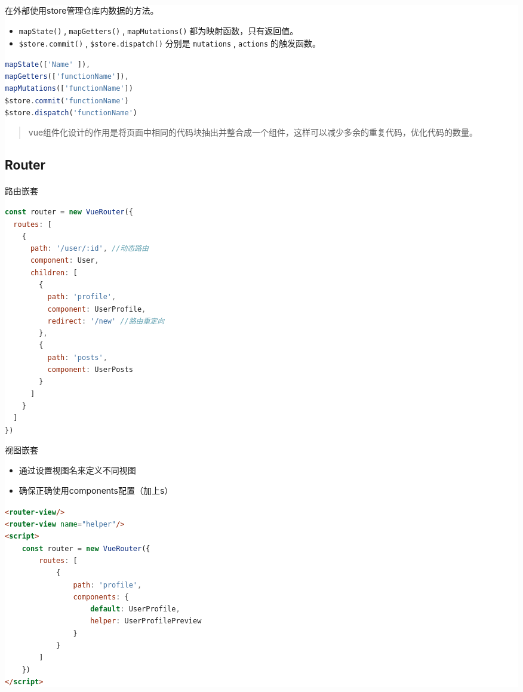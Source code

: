 在外部使用store管理仓库内数据的方法。

- `mapState()` , `mapGetters()` , `mapMutations()` 都为映射函数，只有返回值。
- `$store.commit()` , `$store.dispatch()` 分别是 `mutations` , `actions` 的触发函数。

```javascript
mapState(['Name' ]),
mapGetters(['functionName']),
mapMutations(['functionName'])
$store.commit('functionName')
$store.dispatch('functionName')
```

> vue组件化设计的作用是将页面中相同的代码块抽出并整合成一个组件，这样可以减少多余的重复代码，优化代码的数量。

## Router

路由嵌套

```javascript
const router = new VueRouter({
  routes: [
    {
      path: '/user/:id', //动态路由
      component: User,
      children: [
        {
          path: 'profile',
          component: UserProfile,
          redirect: '/new' //路由重定向
        },
        {
          path: 'posts',
          component: UserPosts
        }
      ]
    }
  ]
})
```

视图嵌套

- 通过设置视图名来定义不同视图

- 确保正确使用components配置（加上s）

```html
<router-view/>
<router-view name="helper"/>
<script>
	const router = new VueRouter({
        routes: [
            {
                path: 'profile',
                components: {
                    default: UserProfile,
                    helper: UserProfilePreview
                }
            }
        ]
    })
</script>
```
